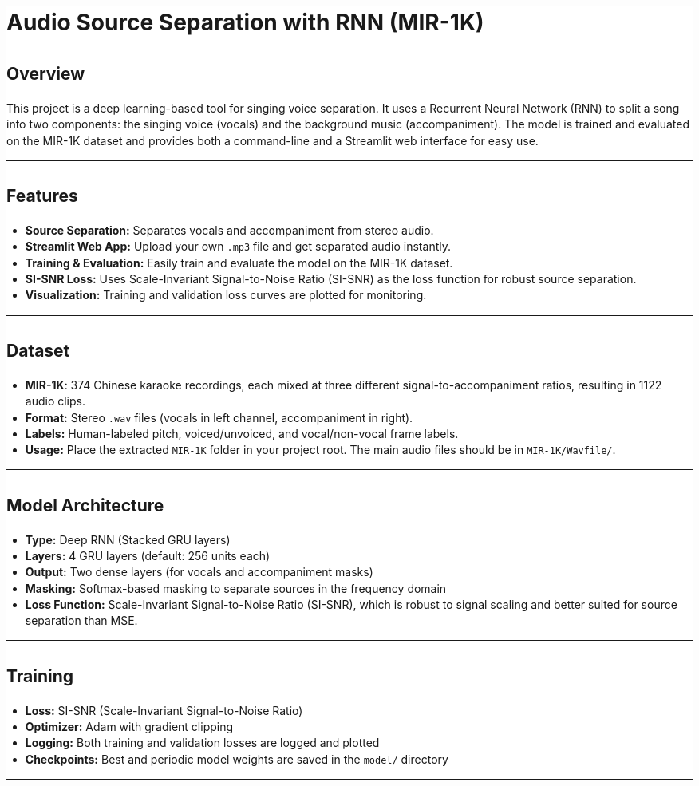 # Audio Source Separation with RNN (MIR-1K)

## Overview

This project is a deep learning-based tool for singing voice separation. It uses a Recurrent Neural Network (RNN) to split a song into two components: the singing voice (vocals) and the background music (accompaniment). The model is trained and evaluated on the MIR-1K dataset and provides both a command-line and a Streamlit web interface for easy use.

---

## Features

- **Source Separation:** Separates vocals and accompaniment from stereo audio.
- **Streamlit Web App:** Upload your own `.mp3` file and get separated audio instantly.
- **Training & Evaluation:** Easily train and evaluate the model on the MIR-1K dataset.
- **SI-SNR Loss:** Uses Scale-Invariant Signal-to-Noise Ratio (SI-SNR) as the loss function for robust source separation.
- **Visualization:** Training and validation loss curves are plotted for monitoring.

---

## Dataset

- **MIR-1K**: 374 Chinese karaoke recordings, each mixed at three different signal-to-accompaniment ratios, resulting in 1122 audio clips.
- **Format:** Stereo `.wav` files (vocals in left channel, accompaniment in right).
- **Labels:** Human-labeled pitch, voiced/unvoiced, and vocal/non-vocal frame labels.
- **Usage:** Place the extracted `MIR-1K` folder in your project root. The main audio files should be in `MIR-1K/Wavfile/`.

---

## Model Architecture

- **Type:** Deep RNN (Stacked GRU layers)
- **Layers:** 4 GRU layers (default: 256 units each)
- **Output:** Two dense layers (for vocals and accompaniment masks)
- **Masking:** Softmax-based masking to separate sources in the frequency domain
- **Loss Function:** Scale-Invariant Signal-to-Noise Ratio (SI-SNR), which is robust to signal scaling and better suited for source separation than MSE.

---

## Training

- **Loss:** SI-SNR (Scale-Invariant Signal-to-Noise Ratio)
- **Optimizer:** Adam with gradient clipping
- **Logging:** Both training and validation losses are logged and plotted
- **Checkpoints:** Best and periodic model weights are saved in the `model/` directory

---